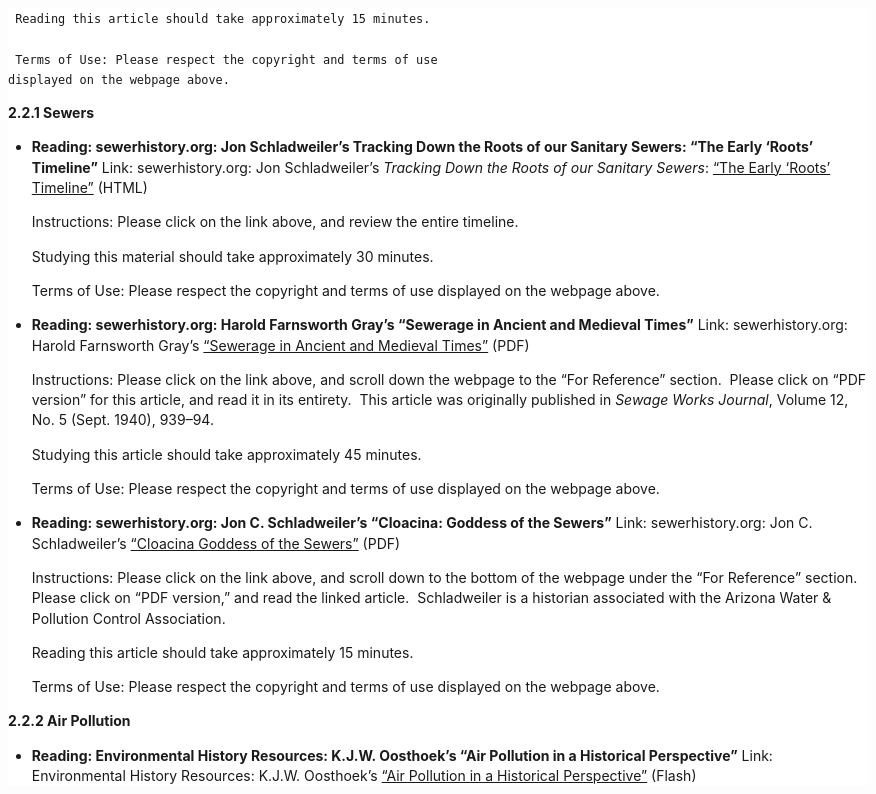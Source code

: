      Reading this article should take approximately 15 minutes.  
      
     Terms of Use: Please respect the copyright and terms of use
    displayed on the webpage above.

**2.2.1 Sewers** <span id="2.2.1"></span> 
-   **Reading: sewerhistory.org: Jon Schladweiler’s Tracking Down the
    Roots of our Sanitary Sewers: “The Early ‘Roots’ Timeline”**
    Link: sewerhistory.org: Jon Schladweiler’s *Tracking Down the Roots
    of our Sanitary Sewers*: [“The Early ‘Roots’
    Timeline”](http://www.sewerhistory.org/chronos/early_roots.htm) (HTML)  
      
     Instructions: Please click on the link above, and review the entire
    timeline.  
      
     Studying this material should take approximately 30 minutes.  
      
     Terms of Use: Please respect the copyright and terms of use
    displayed on the webpage above.

-   **Reading: sewerhistory.org: Harold Farnsworth Gray’s “Sewerage in
    Ancient and Medieval Times”**
    Link: sewerhistory.org: Harold Farnsworth Gray’s [“Sewerage in
    Ancient and Medieval
    Times”](http://www.sewerhistory.org/articles/wh_era/rome.htm)
    (PDF)  
      
     Instructions: Please click on the link above, and scroll down the
    webpage to the “For Reference” section.  Please click on “PDF
    version” for this article, and read it in its entirety.  This
    article was originally published in *Sewage Works Journal*, Volume
    12, No. 5 (Sept. 1940), 939–94.  
      
     Studying this article should take approximately 45 minutes.  
      
     Terms of Use: Please respect the copyright and terms of use
    displayed on the webpage above.

-   **Reading: sewerhistory.org: Jon C. Schladweiler’s “Cloacina:
    Goddess of the Sewers”**
    Link: sewerhistory.org: Jon C. Schladweiler’s [“Cloacina Goddess of
    the
    Sewers”](http://www.sewerhistory.org/articles/wh_era/rome.htm#cloacina)
    (PDF)  
      
     Instructions: Please click on the link above, and scroll down to
    the bottom of the webpage under the “For Reference” section.  Please
    click on “PDF version,” and read the linked article.  Schladweiler
    is a historian associated with the Arizona Water & Pollution Control
    Association.  
      
     Reading this article should take approximately 15 minutes.  
      
     Terms of Use: Please respect the copyright and terms of use
    displayed on the webpage above.

**2.2.2 Air Pollution** <span id="2.2.2"></span> 
-   **Reading: Environmental History Resources: K.J.W. Oosthoek’s “Air
    Pollution in a Historical Perspective”**
    Link: Environmental History Resources: K.J.W. Oosthoek’s [“Air
    Pollution in a Historical
    Perspective”](http://www.eh-resources.org/vodcast/) (Flash)  
      